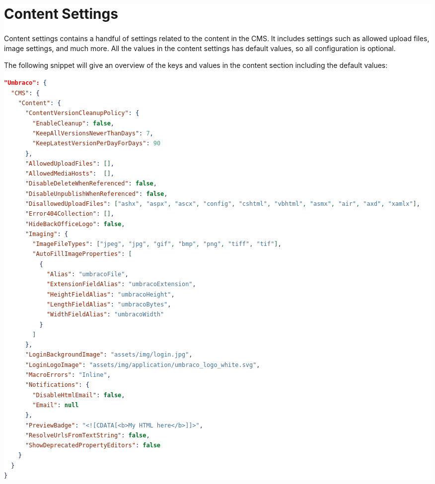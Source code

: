 # Content Settings

Content settings contains a handful of settings related to the content in the CMS. It includes settings such as allowed upload files, image settings, and much more. All the values in the content settings has default values, so all configuration is optional.

The following snippet will give an overview of the keys and values in the content section including the default values:

```json
"Umbraco": {
  "CMS": {
    "Content": {
      "ContentVersionCleanupPolicy": {
        "EnableCleanup": false,
        "KeepAllVersionsNewerThanDays": 7,
        "KeepLatestVersionPerDayForDays": 90
      },
      "AllowedUploadFiles": [],
      "AllowedMediaHosts":  [],
      "DisableDeleteWhenReferenced": false,
      "DisableUnpublishWhenReferenced": false,
      "DisallowedUploadFiles": ["ashx", "aspx", "ascx", "config", "cshtml", "vbhtml", "asmx", "air", "axd", "xamlx"],
      "Error404Collection": [],
      "HideBackOfficeLogo": false,
      "Imaging": {
        "ImageFileTypes": ["jpeg", "jpg", "gif", "bmp", "png", "tiff", "tif"],
        "AutoFillImageProperties": [
          {
            "Alias": "umbracoFile",
            "ExtensionFieldAlias": "umbracoExtension",
            "HeightFieldAlias": "umbracoHeight",
            "LengthFieldAlias": "umbracoBytes",
            "WidthFieldAlias": "umbracoWidth"
          }
        ]
      },
      "LoginBackgroundImage": "assets/img/login.jpg",
      "LoginLogoImage": "assets/img/application/umbraco_logo_white.svg",
      "MacroErrors": "Inline",
      "Notifications": {
        "DisableHtmlEmail": false,
        "Email": null
      },
      "PreviewBadge": "<![CDATA[<b>My HTML here</b>]]>",
      "ResolveUrlsFromTextString": false,
      "ShowDeprecatedPropertyEditors": false
    }
  }
}
```
